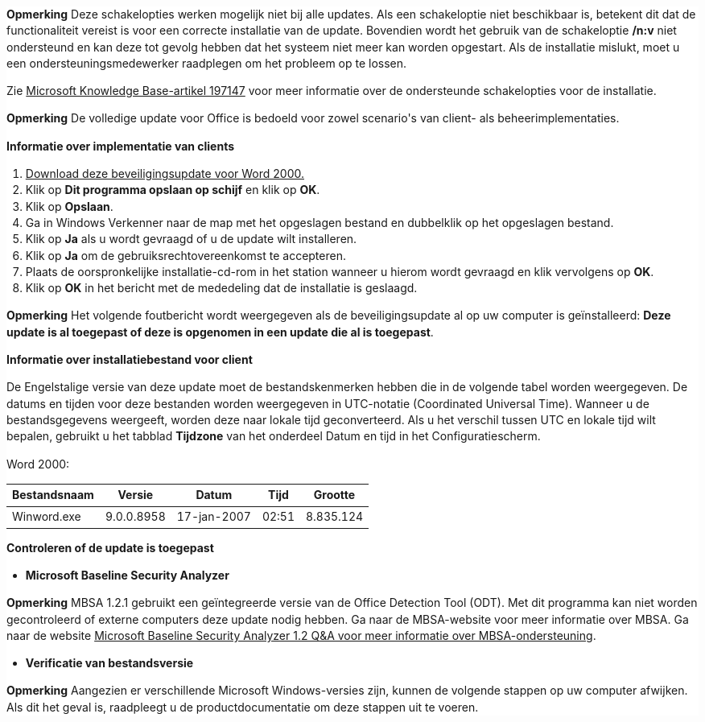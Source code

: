 **Opmerking** Deze schakelopties werken mogelijk niet bij alle updates. Als een schakeloptie niet beschikbaar is, betekent dit dat de functionaliteit vereist is voor een correcte installatie van de update. Bovendien wordt het gebruik van de schakeloptie **/n:v** niet ondersteund en kan deze tot gevolg hebben dat het systeem niet meer kan worden opgestart. Als de installatie mislukt, moet u een ondersteuningsmedewerker raadplegen om het probleem op te lossen.
  
Zie [Microsoft Knowledge Base-artikel 197147](http://support.microsoft.com/kb/197147) voor meer informatie over de ondersteunde schakelopties voor de installatie.
  
**Opmerking** De volledige update voor Office is bedoeld voor zowel scenario's van client- als beheerimplementaties.
  
**Informatie over implementatie van clients**
  
1.  [Download deze beveiligingsupdate voor Word 2000.](http://download.microsoft.com/download/e/e/2/ee2c73dd-a33c-4d79-bd50-f772cccce765/office2000-kb929139-fullfile-enu.exe)  
2.  Klik op **Dit programma opslaan op schijf** en klik op **OK**.  
3.  Klik op **Opslaan**.  
4.  Ga in Windows Verkenner naar de map met het opgeslagen bestand en dubbelklik op het opgeslagen bestand.  
5.  Klik op **Ja** als u wordt gevraagd of u de update wilt installeren.  
6.  Klik op **Ja** om de gebruiksrechtovereenkomst te accepteren.  
7.  Plaats de oorspronkelijke installatie-cd-rom in het station wanneer u hierom wordt gevraagd en klik vervolgens op **OK**.  
8.  Klik op **OK** in het bericht met de mededeling dat de installatie is geslaagd.
  
**Opmerking** Het volgende foutbericht wordt weergegeven als de beveiligingsupdate al op uw computer is geïnstalleerd: **Deze update is al toegepast of deze is opgenomen in een update die al is toegepast**.
  
**Informatie over installatiebestand voor client**
  
De Engelstalige versie van deze update moet de bestandskenmerken hebben die in de volgende tabel worden weergegeven. De datums en tijden voor deze bestanden worden weergegeven in UTC-notatie (Coordinated Universal Time). Wanneer u de bestandsgegevens weergeeft, worden deze naar lokale tijd geconverteerd. Als u het verschil tussen UTC en lokale tijd wilt bepalen, gebruikt u het tabblad **Tijdzone** van het onderdeel Datum en tijd in het Configuratiescherm.
  
Word 2000:
  
| Bestandsnaam | Versie     | Datum       | Tijd  | Grootte   |  
|--------------|------------|-------------|-------|-----------|  
| Winword.exe  | 9.0.0.8958 | 17-jan-2007 | 02:51 | 8.835.124 |
  
**Controleren of de update is toegepast**
  
-   **Microsoft Baseline Security Analyzer**
  
**Opmerking** MBSA 1.2.1 gebruikt een geïntegreerde versie van de Office Detection Tool (ODT). Met dit programma kan niet worden gecontroleerd of externe computers deze update nodig hebben. Ga naar de MBSA-website voor meer informatie over MBSA. Ga naar de website [Microsoft Baseline Security Analyzer 1.2 Q&A voor meer informatie over MBSA-ondersteuning](http://go.microsoft.com/fwlink/?linkid=33332).
  
-   **Verificatie van bestandsversie**
  
**Opmerking** Aangezien er verschillende Microsoft Windows-versies zijn, kunnen de volgende stappen op uw computer afwijken. Als dit het geval is, raadpleegt u de productdocumentatie om deze stappen uit te voeren.
  
